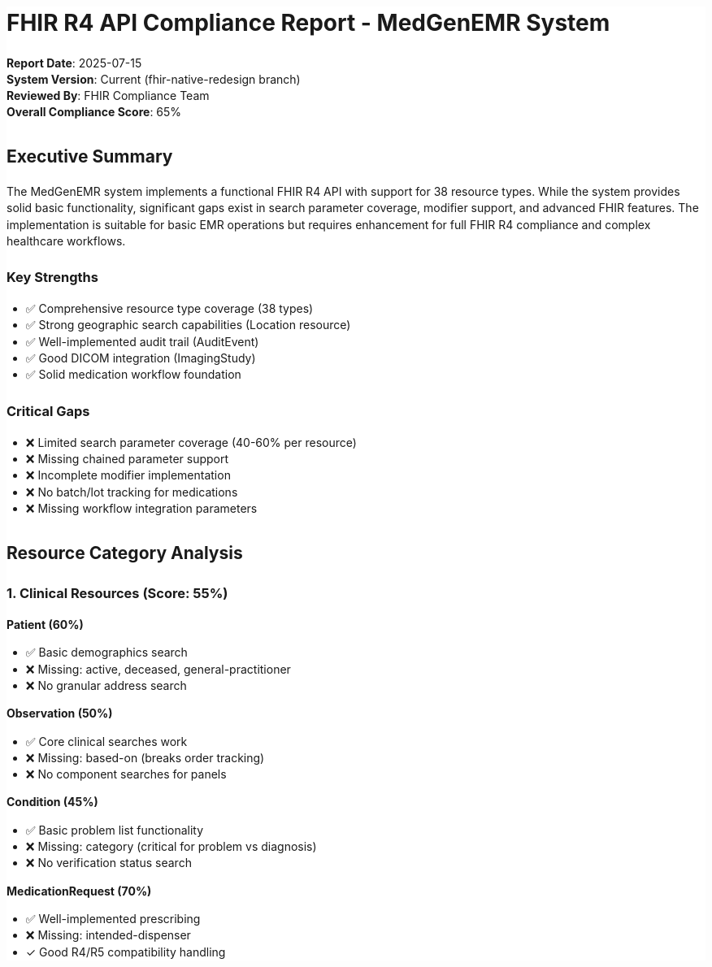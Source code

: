# FHIR R4 API Compliance Report - MedGenEMR System

**Report Date**: 2025-07-15  
**System Version**: Current (fhir-native-redesign branch)  
**Reviewed By**: FHIR Compliance Team  
**Overall Compliance Score**: 65%

## Executive Summary

The MedGenEMR system implements a functional FHIR R4 API with support for 38 resource types. While the system provides solid basic functionality, significant gaps exist in search parameter coverage, modifier support, and advanced FHIR features. The implementation is suitable for basic EMR operations but requires enhancement for full FHIR R4 compliance and complex healthcare workflows.

### Key Strengths
- ✅ Comprehensive resource type coverage (38 types)
- ✅ Strong geographic search capabilities (Location resource)
- ✅ Well-implemented audit trail (AuditEvent)
- ✅ Good DICOM integration (ImagingStudy)
- ✅ Solid medication workflow foundation

### Critical Gaps
- ❌ Limited search parameter coverage (40-60% per resource)
- ❌ Missing chained parameter support
- ❌ Incomplete modifier implementation
- ❌ No batch/lot tracking for medications
- ❌ Missing workflow integration parameters

## Resource Category Analysis

### 1. Clinical Resources (Score: 55%)

**Patient (60%)**
- ✅ Basic demographics search
- ❌ Missing: active, deceased, general-practitioner
- ❌ No granular address search

**Observation (50%)**
- ✅ Core clinical searches work
- ❌ Missing: based-on (breaks order tracking)
- ❌ No component searches for panels

**Condition (45%)**
- ✅ Basic problem list functionality
- ❌ Missing: category (critical for problem vs diagnosis)
- ❌ No verification status search

**MedicationRequest (70%)**
- ✅ Well-implemented prescribing
- ❌ Missing: intended-dispenser
- ✓ Good R4/R5 compatibility handling
